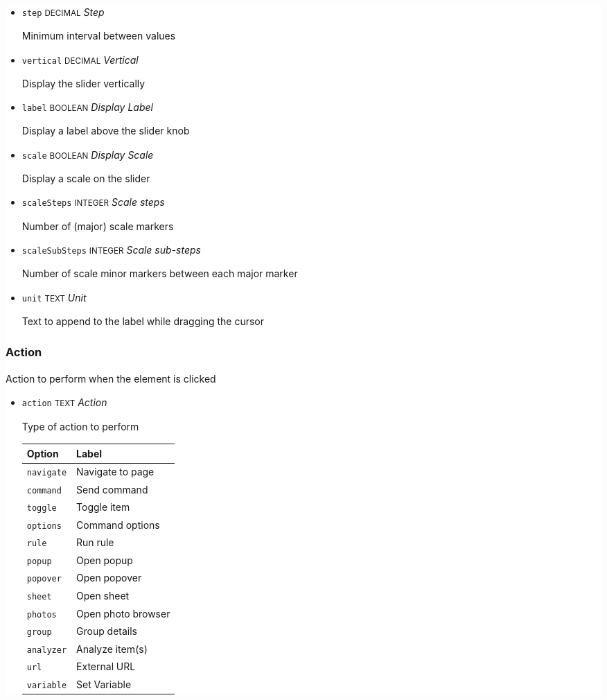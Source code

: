 - `step` <small>DECIMAL</small> _Step_

  Minimum interval between values

- `vertical` <small>DECIMAL</small> _Vertical_

  Display the slider vertically

- `label` <small>BOOLEAN</small> _Display Label_

  Display a label above the slider knob

- `scale` <small>BOOLEAN</small> _Display Scale_

  Display a scale on the slider

- `scaleSteps` <small>INTEGER</small> _Scale steps_

  Number of (major) scale markers

- `scaleSubSteps` <small>INTEGER</small> _Scale sub-steps_

  Number of scale minor markers between each major marker

- `unit` <small>TEXT</small> _Unit_

  Text to append to the label while dragging the cursor

### Action

Action to perform when the element is clicked


- `action` <small>TEXT</small> _Action_

  Type of action to perform

  | Option | Label |
  |--------|-------|
  | `navigate` | Navigate to page |
  | `command` | Send command |
  | `toggle` | Toggle item |
  | `options` | Command options |
  | `rule` | Run rule |
  | `popup` | Open popup |
  | `popover` | Open popover |
  | `sheet` | Open sheet |
  | `photos` | Open photo browser |
  | `group` | Group details |
  | `analyzer` | Analyze item(s) |
  | `url` | External URL |
  | `variable` | Set Variable |
